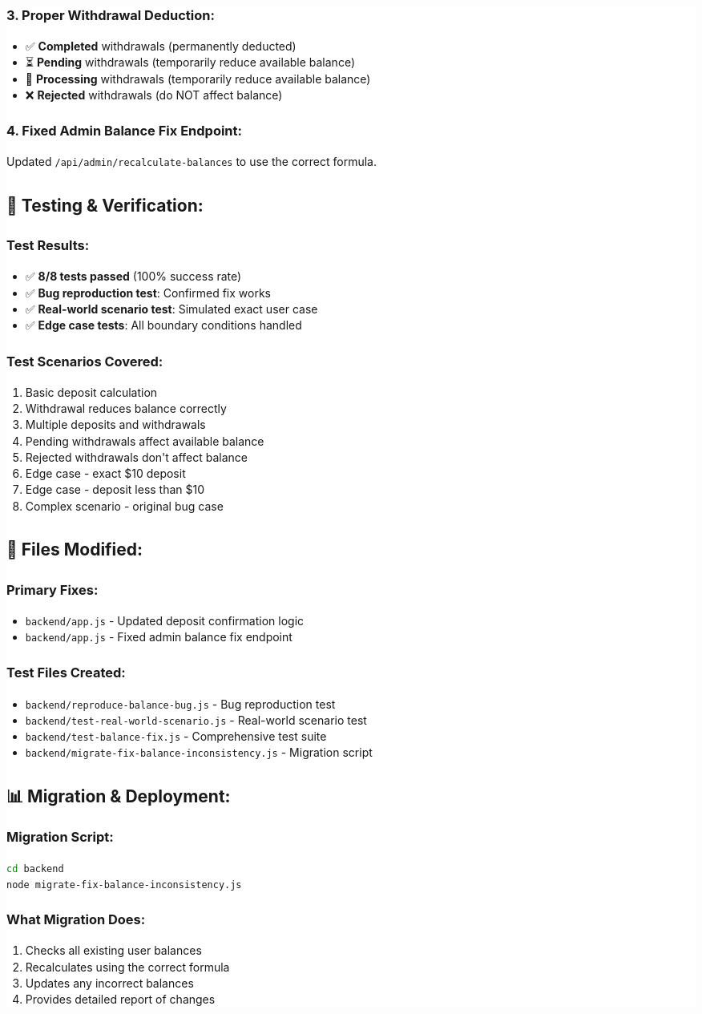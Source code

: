 ### 3. **Proper Withdrawal Deduction:**
- ✅ **Completed** withdrawals (permanently deducted)
- ⏳ **Pending** withdrawals (temporarily reduce available balance)
- 🔄 **Processing** withdrawals (temporarily reduce available balance)
- ❌ **Rejected** withdrawals (do NOT affect balance)

### 4. **Fixed Admin Balance Fix Endpoint:**
Updated `/api/admin/recalculate-balances` to use the correct formula.

## 🧪 **Testing & Verification:**

### **Test Results:**
- ✅ **8/8 tests passed** (100% success rate)
- ✅ **Bug reproduction test**: Confirmed fix works
- ✅ **Real-world scenario test**: Simulated exact user case
- ✅ **Edge case tests**: All boundary conditions handled

### **Test Scenarios Covered:**
1. Basic deposit calculation
2. Withdrawal reduces balance correctly
3. Multiple deposits and withdrawals
4. Pending withdrawals affect available balance
5. Rejected withdrawals don't affect balance
6. Edge case - exact $10 deposit
7. Edge case - deposit less than $10
8. Complex scenario - original bug case

## 🔧 **Files Modified:**

### **Primary Fixes:**
- `backend/app.js` - Updated deposit confirmation logic
- `backend/app.js` - Fixed admin balance fix endpoint

### **Test Files Created:**
- `backend/reproduce-balance-bug.js` - Bug reproduction test
- `backend/test-real-world-scenario.js` - Real-world scenario test
- `backend/test-balance-fix.js` - Comprehensive test suite
- `backend/migrate-fix-balance-inconsistency.js` - Migration script

## 📊 **Migration & Deployment:**

### **Migration Script:**
```bash
cd backend
node migrate-fix-balance-inconsistency.js
```

### **What Migration Does:**
1. Checks all existing user balances
2. Recalculates using the correct formula
3. Updates any incorrect balances
4. Provides detailed report of changes
